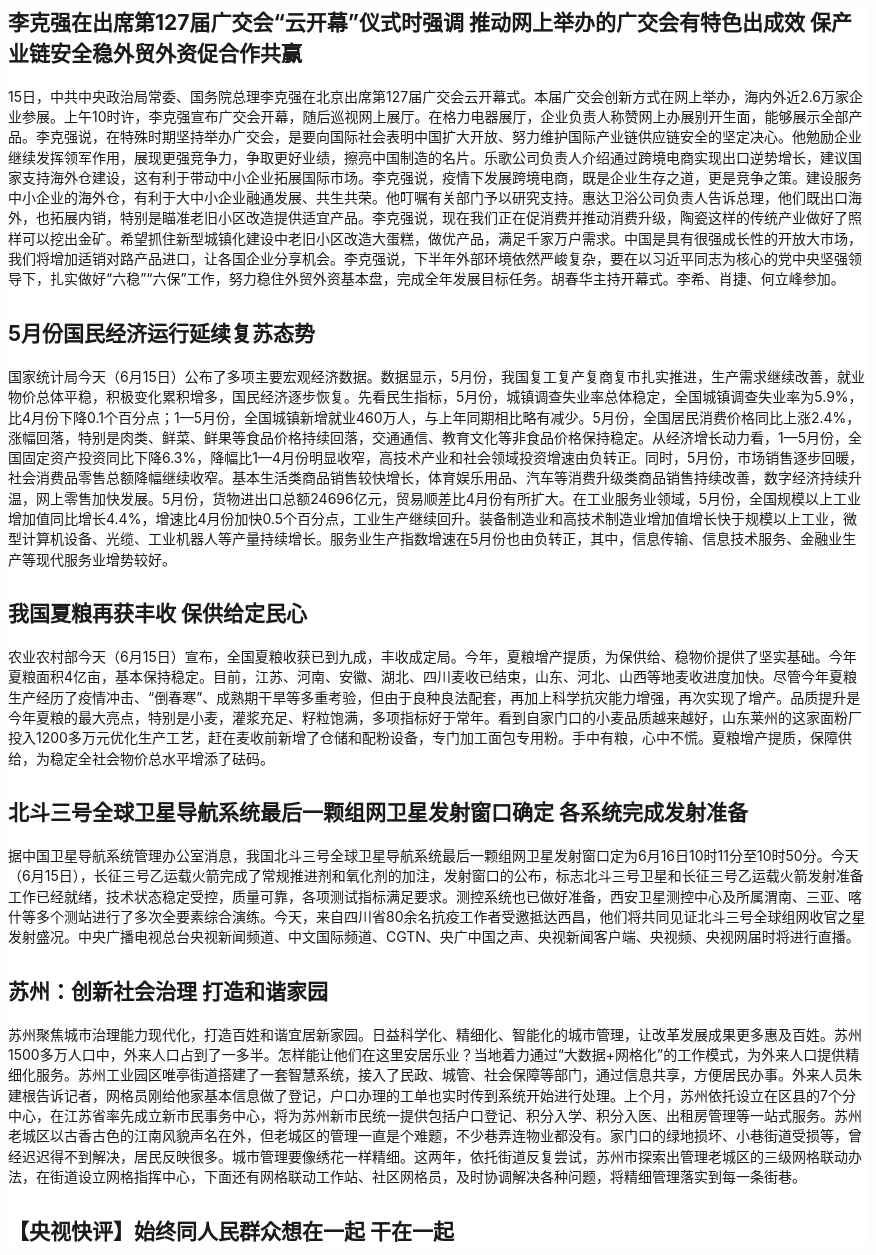  
## 李克强在出席第127届广交会“云开幕”仪式时强调 推动网上举办的广交会有特色出成效 保产业链安全稳外贸外资促合作共赢


15日，中共中央政治局常委、国务院总理李克强在北京出席第127届广交会云开幕式。本届广交会创新方式在网上举办，海内外近2.6万家企业参展。上午10时许，李克强宣布广交会开幕，随后巡视网上展厅。在格力电器展厅，企业负责人称赞网上办展别开生面，能够展示全部产品。李克强说，在特殊时期坚持举办广交会，是要向国际社会表明中国扩大开放、努力维护国际产业链供应链安全的坚定决心。他勉励企业继续发挥领军作用，展现更强竞争力，争取更好业绩，擦亮中国制造的名片。乐歌公司负责人介绍通过跨境电商实现出口逆势增长，建议国家支持海外仓建设，这有利于带动中小企业拓展国际市场。李克强说，疫情下发展跨境电商，既是企业生存之道，更是竞争之策。建设服务中小企业的海外仓，有利于大中小企业融通发展、共生共荣。他叮嘱有关部门予以研究支持。惠达卫浴公司负责人告诉总理，他们既出口海外，也拓展内销，特别是瞄准老旧小区改造提供适宜产品。李克强说，现在我们正在促消费并推动消费升级，陶瓷这样的传统产业做好了照样可以挖出金矿。希望抓住新型城镇化建设中老旧小区改造大蛋糕，做优产品，满足千家万户需求。中国是具有很强成长性的开放大市场，我们将增加适销对路产品进口，让各国企业分享机会。李克强说，下半年外部环境依然严峻复杂，要在以习近平同志为核心的党中央坚强领导下，扎实做好“六稳”“六保”工作，努力稳住外贸外资基本盘，完成全年发展目标任务。胡春华主持开幕式。李希、肖捷、何立峰参加。


## 5月份国民经济运行延续复苏态势


国家统计局今天（6月15日）公布了多项主要宏观经济数据。数据显示，5月份，我国复工复产复商复市扎实推进，生产需求继续改善，就业物价总体平稳，积极变化累积增多，国民经济逐步恢复。先看民生指标，5月份，城镇调查失业率总体稳定，全国城镇调查失业率为5.9%，比4月份下降0.1个百分点；1—5月份，全国城镇新增就业460万人，与上年同期相比略有减少。5月份，全国居民消费价格同比上涨2.4%，涨幅回落，特别是肉类、鲜菜、鲜果等食品价格持续回落，交通通信、教育文化等非食品价格保持稳定。从经济增长动力看，1—5月份，全国固定资产投资同比下降6.3%，降幅比1—4月份明显收窄，高技术产业和社会领域投资增速由负转正。同时，5月份，市场销售逐步回暖，社会消费品零售总额降幅继续收窄。基本生活类商品销售较快增长，体育娱乐用品、汽车等消费升级类商品销售持续改善，数字经济持续升温，网上零售加快发展。5月份，货物进出口总额24696亿元，贸易顺差比4月份有所扩大。在工业服务业领域，5月份，全国规模以上工业增加值同比增长4.4%，增速比4月份加快0.5个百分点，工业生产继续回升。装备制造业和高技术制造业增加值增长快于规模以上工业，微型计算机设备、光缆、工业机器人等产量持续增长。服务业生产指数增速在5月份也由负转正，其中，信息传输、信息技术服务、金融业生产等现代服务业增势较好。


## 我国夏粮再获丰收 保供给定民心


农业农村部今天（6月15日）宣布，全国夏粮收获已到九成，丰收成定局。今年，夏粮增产提质，为保供给、稳物价提供了坚实基础。今年夏粮面积4亿亩，基本保持稳定。目前，江苏、河南、安徽、湖北、四川麦收已结束，山东、河北、山西等地麦收进度加快。尽管今年夏粮生产经历了疫情冲击、“倒春寒”、成熟期干旱等多重考验，但由于良种良法配套，再加上科学抗灾能力增强，再次实现了增产。品质提升是今年夏粮的最大亮点，特别是小麦，灌浆充足、籽粒饱满，多项指标好于常年。看到自家门口的小麦品质越来越好，山东莱州的这家面粉厂投入1200多万元优化生产工艺，赶在麦收前新增了仓储和配粉设备，专门加工面包专用粉。手中有粮，心中不慌。夏粮增产提质，保障供给，为稳定全社会物价总水平增添了砝码。


## 北斗三号全球卫星导航系统最后一颗组网卫星发射窗口确定 各系统完成发射准备


据中国卫星导航系统管理办公室消息，我国北斗三号全球卫星导航系统最后一颗组网卫星发射窗口定为6月16日10时11分至10时50分。今天（6月15日），长征三号乙运载火箭完成了常规推进剂和氧化剂的加注，发射窗口的公布，标志北斗三号卫星和长征三号乙运载火箭发射准备工作已经就绪，技术状态稳定受控，质量可靠，各项测试指标满足要求。测控系统也已做好准备，西安卫星测控中心及所属渭南、三亚、喀什等多个测站进行了多次全要素综合演练。今天，来自四川省80余名抗疫工作者受邀抵达西昌，他们将共同见证北斗三号全球组网收官之星发射盛况。中央广播电视总台央视新闻频道、中文国际频道、CGTN、央广中国之声、央视新闻客户端、央视频、央视网届时将进行直播。


## 苏州：创新社会治理 打造和谐家园


苏州聚焦城市治理能力现代化，打造百姓和谐宜居新家园。日益科学化、精细化、智能化的城市管理，让改革发展成果更多惠及百姓。苏州1500多万人口中，外来人口占到了一多半。怎样能让他们在这里安居乐业？当地着力通过“大数据+网格化”的工作模式，为外来人口提供精细化服务。苏州工业园区唯亭街道搭建了一套智慧系统，接入了民政、城管、社会保障等部门，通过信息共享，方便居民办事。外来人员朱建根告诉记者，网格员刚给他家基本信息做了登记，户口办理的工单也实时传到系统开始进行处理。上个月，苏州依托设立在区县的7个分中心，在江苏省率先成立新市民事务中心，将为苏州新市民统一提供包括户口登记、积分入学、积分入医、出租房管理等一站式服务。苏州老城区以古香古色的江南风貌声名在外，但老城区的管理一直是个难题，不少巷弄连物业都没有。家门口的绿地损坏、小巷街道受损等，曾经迟迟得不到解决，居民反映很多。城市管理要像绣花一样精细。这两年，依托街道反复尝试，苏州市探索出管理老城区的三级网格联动办法，在街道设立网格指挥中心，下面还有网格联动工作站、社区网格员，及时协调解决各种问题，将精细管理落实到每一条街巷。


## 【央视快评】始终同人民群众想在一起 干在一起
